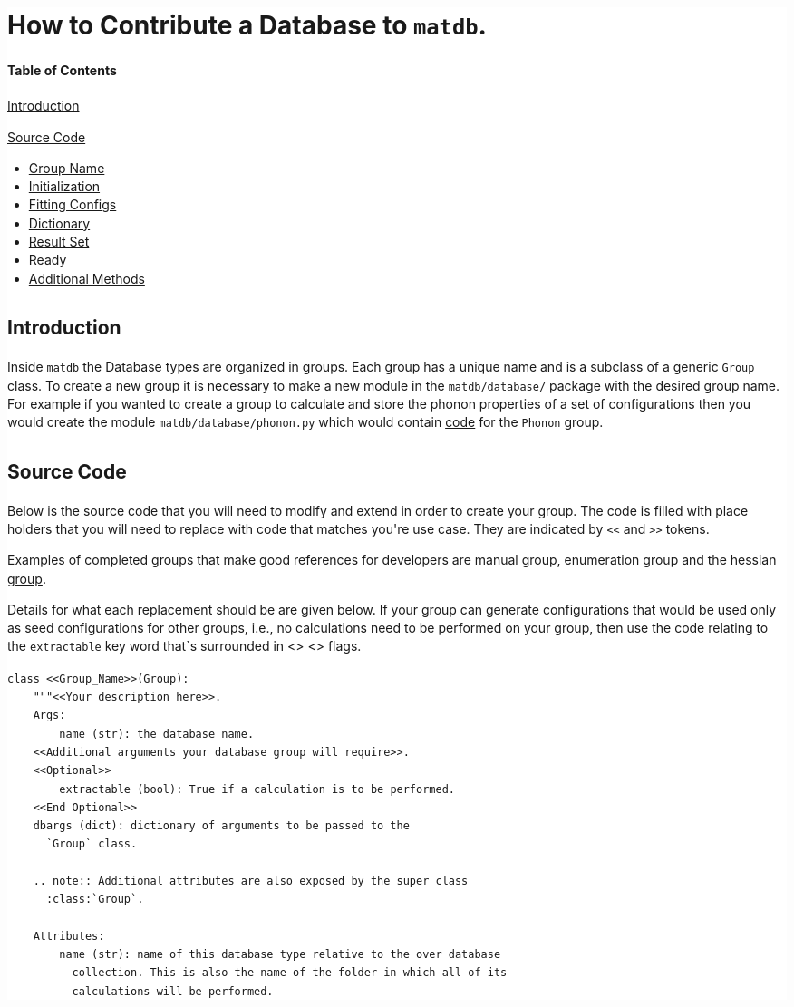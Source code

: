 # How to Contribute a Database to `matdb`.

#### Table of Contents

[Introduction](#introduction)

[Source Code](#source-code)
  * [Group Name](#group-name-and-default-name)
  * [Initialization](#initialization)
  * [Fitting Configs](#fitting-configs)
  * [Dictionary](#dictionary)
  * [Result Set](#result-set)
  * [Ready](#ready)
  * [Additional Methods](#additional-methods)

## Introduction

Inside `matdb` the Database types are organized in groups. Each group
has a unique name and is a subclass of a generic `Group` class. To
create a new group it is necessary to make a new module in the
`matdb/database/` package with the desired group name. For example if
you wanted to create a group to calculate and store the phonon
properties of a set of configurations then you would create the module
`matdb/database/phonon.py` which would contain [code](#source-code) for
the `Phonon` group.

## Source Code

Below is the source code that you will need to modify and extend in
order to create your group. The code is filled with place holders that
you will need to replace with code that matches you're use
case. They are indicated by `<<` and `>>` tokens.

Examples of completed groups that make good references for
developers are [manual group](../matdb/matdb/database/simple.py), [enumeration
group](../matdb/matdb/database/enumeration.py) and the [hessian
group](../matdb/matdb/database/hessian.py).

Details for what each replacement should be are given below. If your
group can generate configurations that would be used only as seed
configurations for other groups, i.e., no calculations need to be
performed on your group, then use the code relating to the
`extractable` key word that`s surrounded in <<Optional>> <<End
Optional>> flags.

```
class <<Group_Name>>(Group):
    """<<Your description here>>.
    Args:
        name (str): the database name.
	<<Additional arguments your database group will require>>.
	<<Optional>>
        extractable (bool): True if a calculation is to be performed.
	<<End Optional>>
	dbargs (dict): dictionary of arguments to be passed to the 
	  `Group` class.
	  
    .. note:: Additional attributes are also exposed by the super class
      :class:`Group`.

    Attributes:
        name (str): name of this database type relative to the over database
          collection. This is also the name of the folder in which all of its
          calculations will be performed.
```